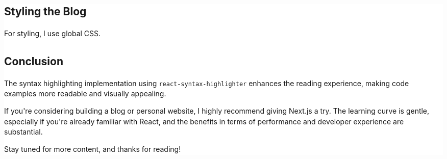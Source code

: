 ## Styling the Blog

For styling, I use global CSS.

## Conclusion

The syntax highlighting implementation using `react-syntax-highlighter` enhances the reading experience, making code examples more readable and visually appealing.

If you're considering building a blog or personal website, I highly recommend giving Next.js a try. The learning curve is gentle, especially if you're already familiar with React, and the benefits in terms of performance and developer experience are substantial.


Stay tuned for more content, and thanks for reading!
